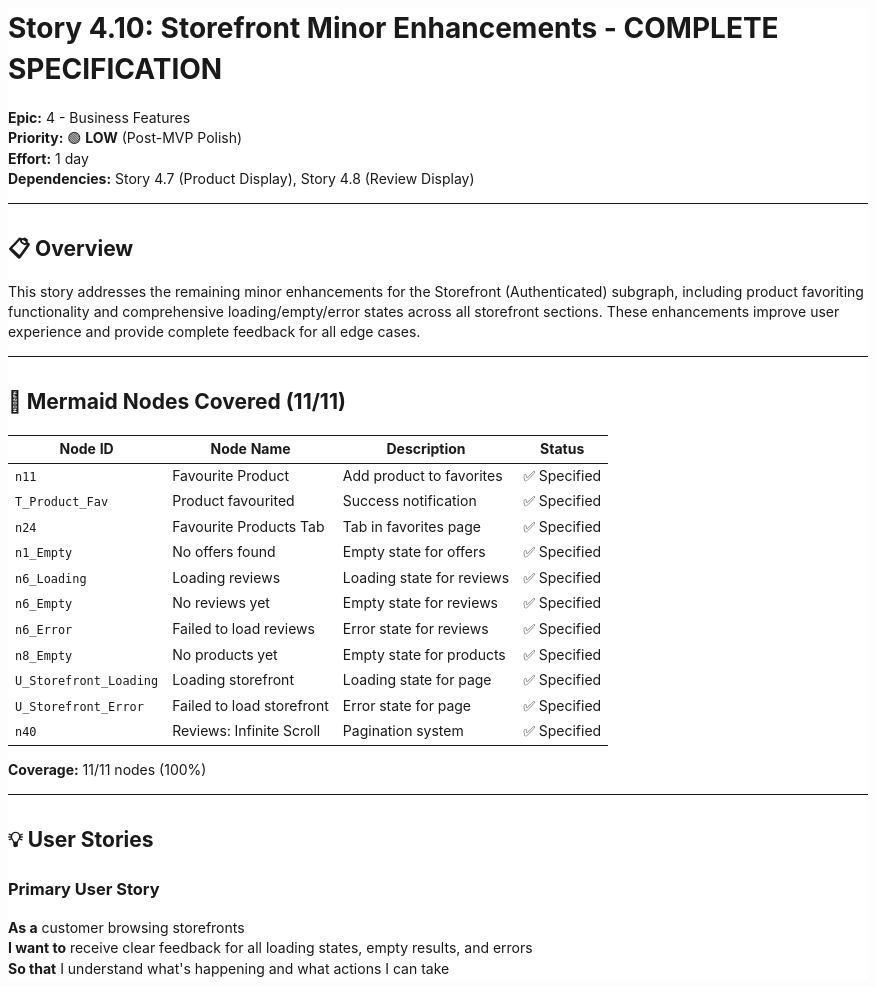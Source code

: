 # Story 4.10: Storefront Minor Enhancements - COMPLETE SPECIFICATION

**Epic:** 4 - Business Features  
**Priority:** 🟢 **LOW** (Post-MVP Polish)  
**Effort:** 1 day  
**Dependencies:** Story 4.7 (Product Display), Story 4.8 (Review Display)

---

## 📋 Overview

This story addresses the remaining minor enhancements for the Storefront (Authenticated) subgraph, including product favoriting functionality and comprehensive loading/empty/error states across all storefront sections. These enhancements improve user experience and provide complete feedback for all edge cases.

---

## 🎯 Mermaid Nodes Covered (11/11)

| Node ID | Node Name | Description | Status |
|---------|-----------|-------------|--------|
| `n11` | Favourite Product | Add product to favorites | ✅ Specified |
| `T_Product_Fav` | Product favourited | Success notification | ✅ Specified |
| `n24` | Favourite Products Tab | Tab in favorites page | ✅ Specified |
| `n1_Empty` | No offers found | Empty state for offers | ✅ Specified |
| `n6_Loading` | Loading reviews | Loading state for reviews | ✅ Specified |
| `n6_Empty` | No reviews yet | Empty state for reviews | ✅ Specified |
| `n6_Error` | Failed to load reviews | Error state for reviews | ✅ Specified |
| `n8_Empty` | No products yet | Empty state for products | ✅ Specified |
| `U_Storefront_Loading` | Loading storefront | Loading state for page | ✅ Specified |
| `U_Storefront_Error` | Failed to load storefront | Error state for page | ✅ Specified |
| `n40` | Reviews: Infinite Scroll | Pagination system | ✅ Specified |

**Coverage:** 11/11 nodes (100%)

---

## 💡 User Stories

### Primary User Story
**As a** customer browsing storefronts  
**I want to** receive clear feedback for all loading states, empty results, and errors  
**So that** I understand what's happening and what actions I can take
